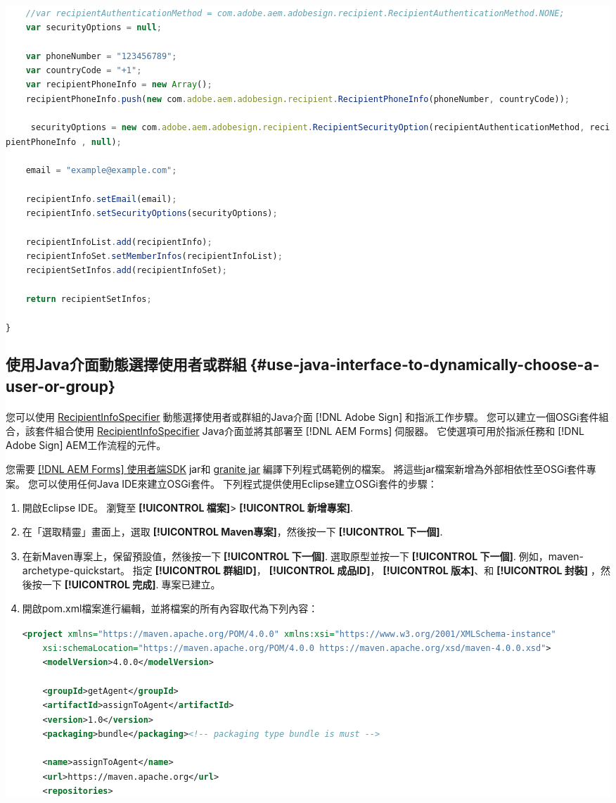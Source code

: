 ```javascript
    //var recipientAuthenticationMethod = com.adobe.aem.adobesign.recipient.RecipientAuthenticationMethod.NONE;
    var securityOptions = null;

    var phoneNumber = "123456789";
    var countryCode = "+1";
    var recipientPhoneInfo = new Array();
    recipientPhoneInfo.push(new com.adobe.aem.adobesign.recipient.RecipientPhoneInfo(phoneNumber, countryCode));

     securityOptions = new com.adobe.aem.adobesign.recipient.RecipientSecurityOption(recipientAuthenticationMethod, recipientPhoneInfo , null);
    
    email = "example@example.com";
    
    recipientInfo.setEmail(email);
    recipientInfo.setSecurityOptions(securityOptions);
    
    recipientInfoList.add(recipientInfo);
    recipientInfoSet.setMemberInfos(recipientInfoList);
    recipientSetInfos.add(recipientInfoSet);

    return recipientSetInfos;

}
```

## 使用Java介面動態選擇使用者或群組 {#use-java-interface-to-dynamically-choose-a-user-or-group}

您可以使用 [RecipientInfoSpecifier](https://developer.adobe.com/experience-manager/reference-materials/6-5/forms/javadocs/com/adobe/fd/workflow/adobesign/api/RecipientInfoSpecifier.html) 動態選擇使用者或群組的Java介面 [!DNL Adobe Sign] 和指派工作步驟。 您可以建立一個OSGi套件組合，該套件組合使用 [RecipientInfoSpecifier](https://developer.adobe.com/experience-manager/reference-materials/6-5/forms/javadocs/com/adobe/fd/workflow/adobesign/api/RecipientInfoSpecifier.html) Java介面並將其部署至 [!DNL AEM Forms] 伺服器。 它使選項可用於指派任務和 [!DNL Adobe Sign] AEM工作流程的元件。

您需要 [[!DNL AEM Forms] 使用者端SDK](https://experienceleague.adobe.com/docs/experience-manager-release-information/aem-release-updates/forms-updates/aem-forms-releases.html) jar和 [granite jar](https://repo1.maven.org/maven2/com/adobe/granite/com.adobe.granite.workflow.api/1.0.2/) 編譯下列程式碼範例的檔案。 將這些jar檔案新增為外部相依性至OSGi套件專案。 您可以使用任何Java IDE來建立OSGi套件。 下列程式提供使用Eclipse建立OSGi套件的步驟：

1. 開啟Eclipse IDE。 瀏覽至 **[!UICONTROL 檔案]**> **[!UICONTROL 新增專案]**.
1. 在「選取精靈」畫面上，選取 **[!UICONTROL Maven專案]**，然後按一下 **[!UICONTROL 下一個]**.
1. 在新Maven專案上，保留預設值，然後按一下 **[!UICONTROL 下一個]**. 選取原型並按一下 **[!UICONTROL 下一個]**. 例如，maven-archetype-quickstart。 指定 **[!UICONTROL 群組ID]**， **[!UICONTROL 成品ID]**， **[!UICONTROL 版本]**、和 **[!UICONTROL 封裝]** ，然後按一下 **[!UICONTROL 完成]**. 專案已建立。
1. 開啟pom.xml檔案進行編輯，並將檔案的所有內容取代為下列內容：

   ```xml
   <project xmlns="https://maven.apache.org/POM/4.0.0" xmlns:xsi="https://www.w3.org/2001/XMLSchema-instance"
       xsi:schemaLocation="https://maven.apache.org/POM/4.0.0 https://maven.apache.org/xsd/maven-4.0.0.xsd">
       <modelVersion>4.0.0</modelVersion>
   
       <groupId>getAgent</groupId>
       <artifactId>assignToAgent</artifactId>
       <version>1.0</version>
       <packaging>bundle</packaging><!-- packaging type bundle is must -->
   
       <name>assignToAgent</name>
       <url>https://maven.apache.org</url>
       <repositories>
   ```